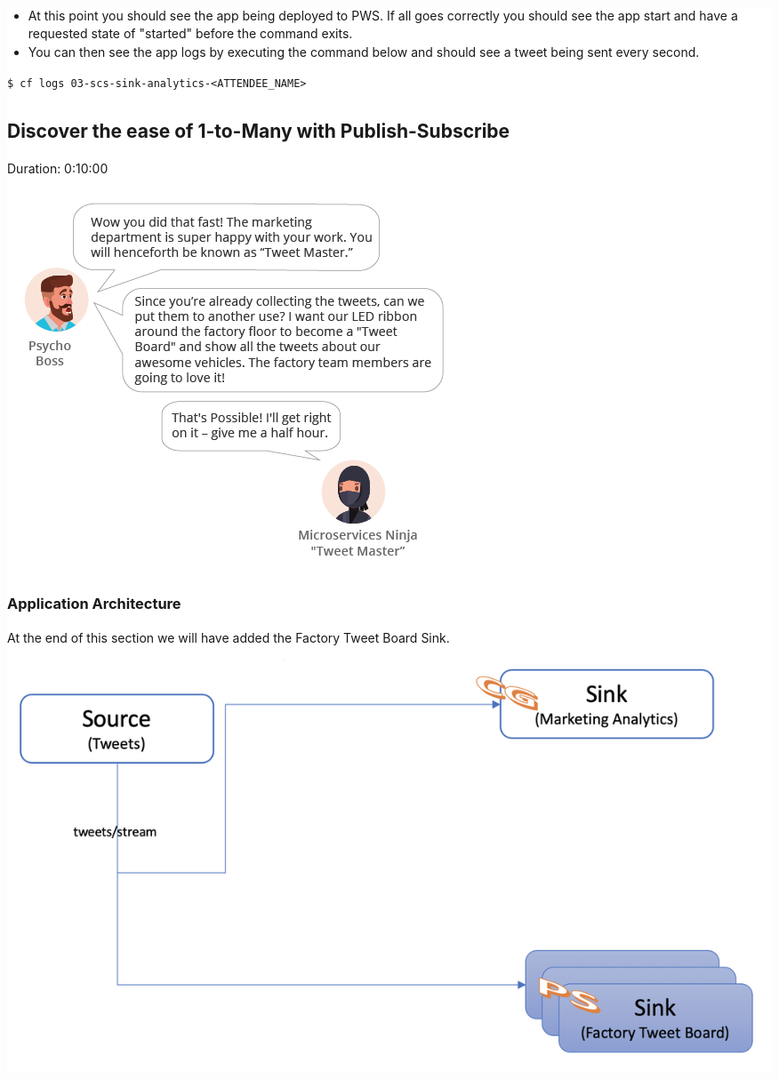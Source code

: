 * At this point you should see the app being deployed to PWS. If all goes correctly you should see the app start and have a requested state of "started" before the command exits.
* You can then see the app logs by executing the command below and should see a tweet being sent every second. 

``` 
$ cf logs 03-scs-sink-analytics-<ATTENDEE_NAME>
```

## Discover the ease of 1-to-Many with Publish-Subscribe
Duration: 0:10:00

![story_section5_g1](images/story_section5_g1.png)

### Application Architecture
At the end of this section we will have added the Factory Tweet Board Sink. 

![2 Application Architecture](images/DiagramSecond.png)
